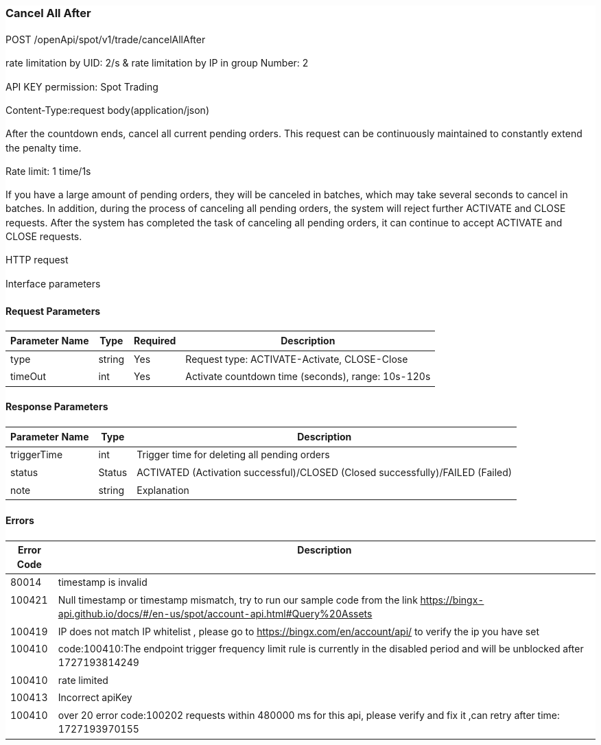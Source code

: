 ### Cancel All After

POST /openApi/spot/v1/trade/cancelAllAfter

rate limitation by UID: 2/s & rate limitation by IP in group Number: 2

API KEY permission: Spot Trading

Content-Type:request body(application/json)

After the countdown ends, cancel all current pending orders. This request can be
continuously maintained to constantly extend the penalty time.

Rate limit: 1 time/1s

If you have a large amount of pending orders, they will be canceled in batches,
which may take several seconds to cancel in batches. In addition, during the
process of canceling all pending orders, the system will reject further ACTIVATE
and CLOSE requests. After the system has completed the task of canceling all
pending orders, it can continue to accept ACTIVATE and CLOSE requests.

HTTP request

Interface parameters

#### Request Parameters

| Parameter Name | Type   | Required | Description                                        |
| -------------- | ------ | -------- | -------------------------------------------------- |
| type           | string | Yes      | Request type: ACTIVATE-Activate, CLOSE-Close       |
| timeOut        | int    | Yes      | Activate countdown time (seconds), range: 10s-120s |

#### Response Parameters

| Parameter Name | Type   | Description                                                                    |
| -------------- | ------ | ------------------------------------------------------------------------------ |
| triggerTime    | int    | Trigger time for deleting all pending orders                                   |
| status         | Status | ACTIVATED (Activation successful)/CLOSED (Closed successfully)/FAILED (Failed) |
| note           | string | Explanation                                                                    |

#### Errors

| Error Code | Description                                                                                                                                                  |
| ---------- | ------------------------------------------------------------------------------------------------------------------------------------------------------------ |
| 80014      | timestamp is invalid                                                                                                                                         |
| 100421     | Null timestamp or timestamp mismatch, try to run our sample code from the link https://bingx-api.github.io/docs/#/en-us/spot/account-api.html#Query%20Assets |
| 100419     | IP does not match IP whitelist , please go to https://bingx.com/en/account/api/ to verify the ip you have set                                                |
| 100410     | code:100410:The endpoint trigger frequency limit rule is currently in the disabled period and will be unblocked after 1727193814249                          |
| 100410     | rate limited                                                                                                                                                 |
| 100413     | Incorrect apiKey                                                                                                                                             |
| 100410     | over 20 error code:100202 requests within 480000 ms for this api, please verify and fix it ,can retry after time: 1727193970155                              |
